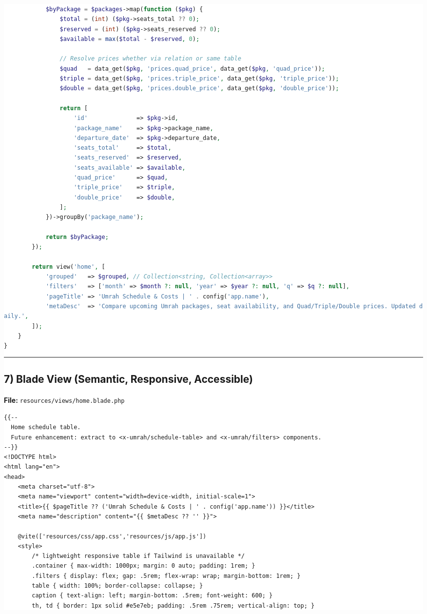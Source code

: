 ```php
            $byPackage = $packages->map(function ($pkg) {
                $total = (int) ($pkg->seats_total ?? 0);
                $reserved = (int) ($pkg->seats_reserved ?? 0);
                $available = max($total - $reserved, 0);

                // Resolve prices whether via relation or same table
                $quad   = data_get($pkg, 'prices.quad_price', data_get($pkg, 'quad_price'));
                $triple = data_get($pkg, 'prices.triple_price', data_get($pkg, 'triple_price'));
                $double = data_get($pkg, 'prices.double_price', data_get($pkg, 'double_price'));

                return [
                    'id'              => $pkg->id,
                    'package_name'    => $pkg->package_name,
                    'departure_date'  => $pkg->departure_date,
                    'seats_total'     => $total,
                    'seats_reserved'  => $reserved,
                    'seats_available' => $available,
                    'quad_price'      => $quad,
                    'triple_price'    => $triple,
                    'double_price'    => $double,
                ];
            })->groupBy('package_name');

            return $byPackage;
        });

        return view('home', [
            'grouped'   => $grouped, // Collection<string, Collection<array>>
            'filters'   => ['month' => $month ?: null, 'year' => $year ?: null, 'q' => $q ?: null],
            'pageTitle' => 'Umrah Schedule & Costs | ' . config('app.name'),
            'metaDesc'  => 'Compare upcoming Umrah packages, seat availability, and Quad/Triple/Double prices. Updated daily.',
        ]);
    }
}
```

---

## 7) Blade View (Semantic, Responsive, Accessible)

**File:** `resources/views/home.blade.php`

```blade
{{--
  Home schedule table.
  Future enhancement: extract to <x-umrah/schedule-table> and <x-umrah/filters> components.
--}}
<!DOCTYPE html>
<html lang="en">
<head>
    <meta charset="utf-8">
    <meta name="viewport" content="width=device-width, initial-scale=1">
    <title>{{ $pageTitle ?? ('Umrah Schedule & Costs | ' . config('app.name')) }}</title>
    <meta name="description" content="{{ $metaDesc ?? '' }}">

    @vite(['resources/css/app.css','resources/js/app.js'])
    <style>
        /* lightweight responsive table if Tailwind is unavailable */
        .container { max-width: 1000px; margin: 0 auto; padding: 1rem; }
        .filters { display: flex; gap: .5rem; flex-wrap: wrap; margin-bottom: 1rem; }
        table { width: 100%; border-collapse: collapse; }
        caption { text-align: left; margin-bottom: .5rem; font-weight: 600; }
        th, td { border: 1px solid #e5e7eb; padding: .5rem .75rem; vertical-align: top; }
```